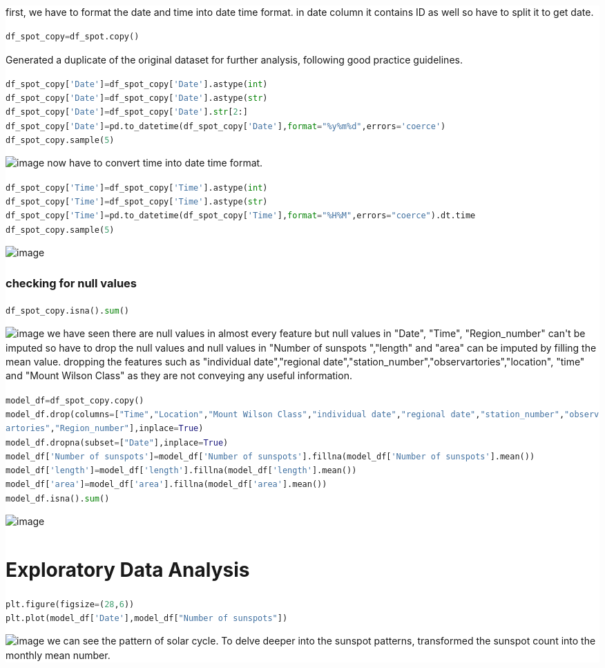 first, we have to format the date and time into date time format. in date column it contains ID as well so have to split it to get date.
```python
df_spot_copy=df_spot.copy()
```
Generated a duplicate of the original dataset for further analysis, following good practice guidelines.
```python
df_spot_copy['Date']=df_spot_copy['Date'].astype(int)
df_spot_copy['Date']=df_spot_copy['Date'].astype(str)
df_spot_copy['Date']=df_spot_copy['Date'].str[2:]
df_spot_copy['Date']=pd.to_datetime(df_spot_copy['Date'],format="%y%m%d",errors='coerce')
df_spot_copy.sample(5)
```
![image](https://github.com/Mehranwaheed/Sun-Spot-and-Sun-flares-Prediction/assets/119947085/e1477123-774e-4377-82b1-08be10013297)
now have to convert time into date time format.
```python
df_spot_copy['Time']=df_spot_copy['Time'].astype(int)
df_spot_copy['Time']=df_spot_copy['Time'].astype(str)
df_spot_copy['Time']=pd.to_datetime(df_spot_copy['Time'],format="%H%M",errors="coerce").dt.time
df_spot_copy.sample(5)
```
![image](https://github.com/Mehranwaheed/Sun-Spot-and-Sun-flares-Prediction/assets/119947085/de151f88-4641-4bc6-8181-0c66f07e9213)

### checking for null values
```python
df_spot_copy.isna().sum()
```
![image](https://github.com/Mehranwaheed/Sun-Spot-and-Sun-flares-Prediction/assets/119947085/97c43fb8-9d7d-457a-b061-e16988ee71f2)
we have seen there are null values in almost every feature but null values in "Date", "Time", "Region_number" can't be imputed so have to drop the null values and null values in "Number of sunspots ","length" and "area" can be imputed by filling the mean value. dropping the features such as "individual date","regional date","station_number","observartories","location", "time" and "Mount Wilson Class" as they are not conveying any useful information.
```python
model_df=df_spot_copy.copy()
model_df.drop(columns=["Time","Location","Mount Wilson Class","individual date","regional date","station_number","observartories","Region_number"],inplace=True)
model_df.dropna(subset=["Date"],inplace=True)
model_df['Number of sunspots']=model_df['Number of sunspots'].fillna(model_df['Number of sunspots'].mean())
model_df['length']=model_df['length'].fillna(model_df['length'].mean())
model_df['area']=model_df['area'].fillna(model_df['area'].mean())
model_df.isna().sum()
```
![image](https://github.com/Mehranwaheed/Sun-Spot-and-Sun-flares-Prediction/assets/119947085/2c496100-ea0b-4563-9459-2d8cf05f0237)

# Exploratory Data Analysis
```python
plt.figure(figsize=(28,6))
plt.plot(model_df['Date'],model_df["Number of sunspots"])
```
![image](https://github.com/Mehranwaheed/Sun-Spot-and-Sun-flares-Prediction/assets/119947085/e6c14f42-7a74-418f-aaed-c391d82ce9f1)
we can see the pattern of solar cycle.
To delve deeper into the sunspot patterns, transformed the sunspot count into the monthly mean number.
